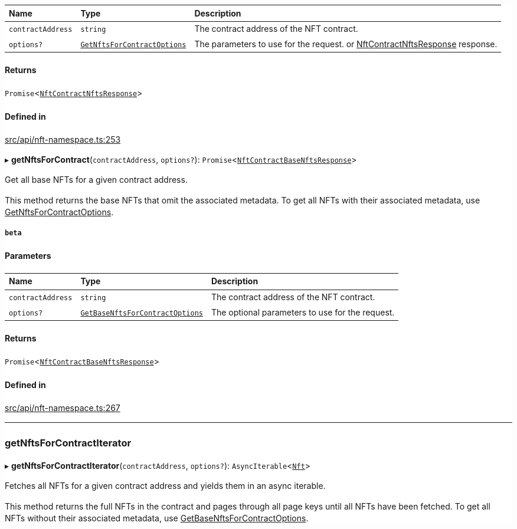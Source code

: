 | Name | Type | Description |
| :------ | :------ | :------ |
| `contractAddress` | `string` | The contract address of the NFT contract. |
| `options?` | [`GetNftsForContractOptions`](../interfaces/GetNftsForContractOptions.md) | The parameters to use for the request. or   [NftContractNftsResponse](../interfaces/NftContractNftsResponse.md) response. |

#### Returns

`Promise`<[`NftContractNftsResponse`](../interfaces/NftContractNftsResponse.md)\>

#### Defined in

[src/api/nft-namespace.ts:253](https://github.com/alchemyplatform/alchemy-sdk-js/blob/ae0aa3f0/src/api/nft-namespace.ts#L253)

▸ **getNftsForContract**(`contractAddress`, `options?`): `Promise`<[`NftContractBaseNftsResponse`](../interfaces/NftContractBaseNftsResponse.md)\>

Get all base NFTs for a given contract address.

This method returns the base NFTs that omit the associated metadata. To get
all NFTs with their associated metadata, use [GetNftsForContractOptions](../interfaces/GetNftsForContractOptions.md).

**`beta`**

#### Parameters

| Name | Type | Description |
| :------ | :------ | :------ |
| `contractAddress` | `string` | The contract address of the NFT contract. |
| `options?` | [`GetBaseNftsForContractOptions`](../interfaces/GetBaseNftsForContractOptions.md) | The optional parameters to use for the request. |

#### Returns

`Promise`<[`NftContractBaseNftsResponse`](../interfaces/NftContractBaseNftsResponse.md)\>

#### Defined in

[src/api/nft-namespace.ts:267](https://github.com/alchemyplatform/alchemy-sdk-js/blob/ae0aa3f0/src/api/nft-namespace.ts#L267)

___

### getNftsForContractIterator

▸ **getNftsForContractIterator**(`contractAddress`, `options?`): `AsyncIterable`<[`Nft`](../interfaces/Nft.md)\>

Fetches all NFTs for a given contract address and yields them in an async iterable.

This method returns the full NFTs in the contract and pages through all
page keys until all NFTs have been fetched. To get all NFTs without their
associated metadata, use [GetBaseNftsForContractOptions](../interfaces/GetBaseNftsForContractOptions.md).
